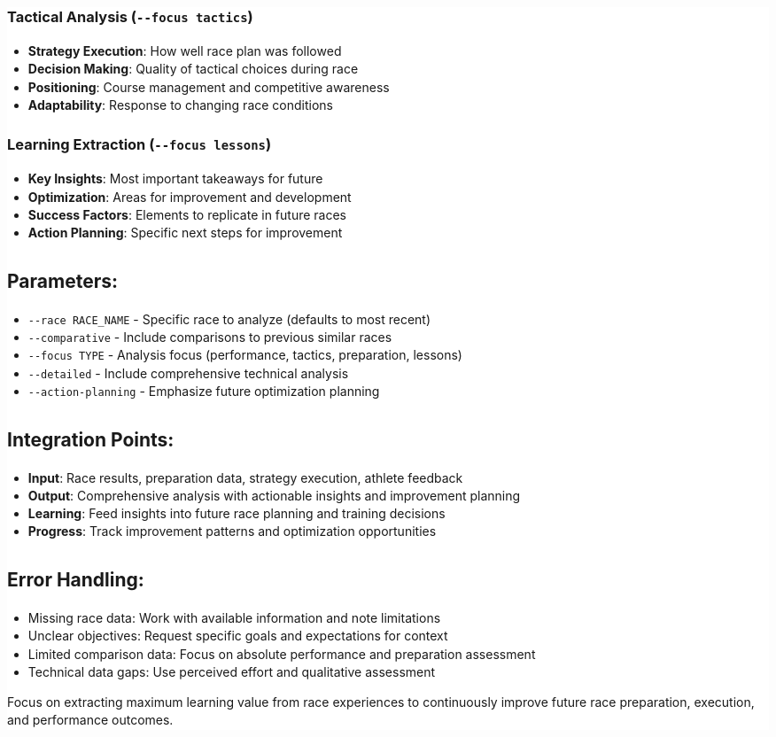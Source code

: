 ### Tactical Analysis (`--focus tactics`)
- **Strategy Execution**: How well race plan was followed
- **Decision Making**: Quality of tactical choices during race
- **Positioning**: Course management and competitive awareness
- **Adaptability**: Response to changing race conditions

### Learning Extraction (`--focus lessons`)
- **Key Insights**: Most important takeaways for future
- **Optimization**: Areas for improvement and development
- **Success Factors**: Elements to replicate in future races
- **Action Planning**: Specific next steps for improvement

## Parameters:
- `--race RACE_NAME` - Specific race to analyze (defaults to most recent)
- `--comparative` - Include comparisons to previous similar races
- `--focus TYPE` - Analysis focus (performance, tactics, preparation, lessons)
- `--detailed` - Include comprehensive technical analysis
- `--action-planning` - Emphasize future optimization planning

## Integration Points:
- **Input**: Race results, preparation data, strategy execution, athlete feedback
- **Output**: Comprehensive analysis with actionable insights and improvement planning
- **Learning**: Feed insights into future race planning and training decisions
- **Progress**: Track improvement patterns and optimization opportunities

## Error Handling:
- Missing race data: Work with available information and note limitations
- Unclear objectives: Request specific goals and expectations for context
- Limited comparison data: Focus on absolute performance and preparation assessment
- Technical data gaps: Use perceived effort and qualitative assessment

Focus on extracting maximum learning value from race experiences to continuously improve future race preparation, execution, and performance outcomes.
